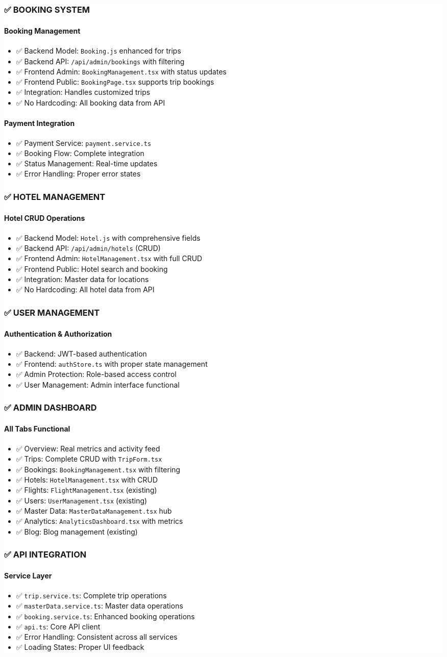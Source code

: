 ### **✅ BOOKING SYSTEM**

#### **Booking Management**
- ✅ Backend Model: `Booking.js` enhanced for trips
- ✅ Backend API: `/api/admin/bookings` with filtering
- ✅ Frontend Admin: `BookingManagement.tsx` with status updates
- ✅ Frontend Public: `BookingPage.tsx` supports trip bookings
- ✅ Integration: Handles customized trips
- ✅ No Hardcoding: All booking data from API

#### **Payment Integration**
- ✅ Payment Service: `payment.service.ts`
- ✅ Booking Flow: Complete integration
- ✅ Status Management: Real-time updates
- ✅ Error Handling: Proper error states

### **✅ HOTEL MANAGEMENT**

#### **Hotel CRUD Operations**
- ✅ Backend Model: `Hotel.js` with comprehensive fields
- ✅ Backend API: `/api/admin/hotels` (CRUD)
- ✅ Frontend Admin: `HotelManagement.tsx` with full CRUD
- ✅ Frontend Public: Hotel search and booking
- ✅ Integration: Master data for locations
- ✅ No Hardcoding: All hotel data from API

### **✅ USER MANAGEMENT**

#### **Authentication & Authorization**
- ✅ Backend: JWT-based authentication
- ✅ Frontend: `authStore.ts` with proper state management
- ✅ Admin Protection: Role-based access control
- ✅ User Management: Admin interface functional

### **✅ ADMIN DASHBOARD**

#### **All Tabs Functional**
- ✅ Overview: Real metrics and activity feed
- ✅ Trips: Complete CRUD with `TripForm.tsx`
- ✅ Bookings: `BookingManagement.tsx` with filtering
- ✅ Hotels: `HotelManagement.tsx` with CRUD
- ✅ Flights: `FlightManagement.tsx` (existing)
- ✅ Users: `UserManagement.tsx` (existing)
- ✅ Master Data: `MasterDataManagement.tsx` hub
- ✅ Analytics: `AnalyticsDashboard.tsx` with metrics
- ✅ Blog: Blog management (existing)

### **✅ API INTEGRATION**

#### **Service Layer**
- ✅ `trip.service.ts`: Complete trip operations
- ✅ `masterData.service.ts`: Master data operations
- ✅ `booking.service.ts`: Enhanced booking operations
- ✅ `api.ts`: Core API client
- ✅ Error Handling: Consistent across all services
- ✅ Loading States: Proper UI feedback
